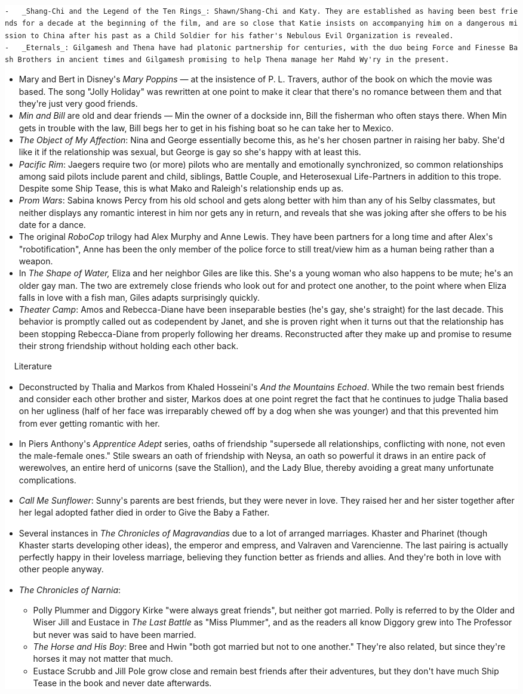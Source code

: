     -   _Shang-Chi and the Legend of the Ten Rings_: Shawn/Shang-Chi and Katy. They are established as having been best friends for a decade at the beginning of the film, and are so close that Katie insists on accompanying him on a dangerous mission to China after his past as a Child Soldier for his father's Nebulous Evil Organization is revealed.
    -   _Eternals_: Gilgamesh and Thena have had platonic partnership for centuries, with the duo being Force and Finesse Bash Brothers in ancient times and Gilgamesh promising to help Thena manage her Mahd Wy'ry in the present.
-   Mary and Bert in Disney's _Mary Poppins_ — at the insistence of P. L. Travers, author of the book on which the movie was based. The song "Jolly Holiday" was rewritten at one point to make it clear that there's no romance between them and that they're just very good friends.
-   _Min and Bill_ are old and dear friends — Min the owner of a dockside inn, Bill the fisherman who often stays there. When Min gets in trouble with the law, Bill begs her to get in his fishing boat so he can take her to Mexico.
-   _The Object of My Affection_: Nina and George essentially become this, as he's her chosen partner in raising her baby. She'd like it if the relationship was sexual, but George is gay so she's happy with at least this.
-   _Pacific Rim_: Jaegers require two (or more) pilots who are mentally and emotionally synchronized, so common relationships among said pilots include parent and child, siblings, Battle Couple, and Heterosexual Life-Partners in addition to this trope. Despite some Ship Tease, this is what Mako and Raleigh's relationship ends up as.
-   _Prom Wars_: Sabina knows Percy from his old school and gets along better with him than any of his Selby classmates, but neither displays any romantic interest in him nor gets any in return, and reveals that she was joking after she offers to be his date for a dance.
-   The original _RoboCop_ trilogy had Alex Murphy and Anne Lewis. They have been partners for a long time and after Alex's "robotification", Anne has been the only member of the police force to still treat/view him as a human being rather than a weapon.
-   In _The Shape of Water,_ Eliza and her neighbor Giles are like this. She's a young woman who also happens to be mute; he's an older gay man. The two are extremely close friends who look out for and protect one another, to the point where when Eliza falls in love with a fish man, Giles adapts surprisingly quickly.
-   _Theater Camp_: Amos and Rebecca-Diane have been inseparable besties (he's gay, she's straight) for the last decade. This behavior is promptly called out as codependent by Janet, and she is proven right when it turns out that the relationship has been stopping Rebecca-Diane from properly following her dreams. Reconstructed after they make up and promise to resume their strong friendship without holding each other back.

    Literature 

-   Deconstructed by Thalia and Markos from Khaled Hosseini's _And the Mountains Echoed_. While the two remain best friends and consider each other brother and sister, Markos does at one point regret the fact that he continues to judge Thalia based on her ugliness (half of her face was irreparably chewed off by a dog when she was younger) and that this prevented him from ever getting romantic with her.
-   In Piers Anthony's _Apprentice Adept_ series, oaths of friendship "supersede all relationships, conflicting with none, not even the male-female ones." Stile swears an oath of friendship with Neysa, an oath so powerful it draws in an entire pack of werewolves, an entire herd of unicorns (save the Stallion), and the Lady Blue, thereby avoiding a great many unfortunate complications.

-   _Call Me Sunflower_: Sunny's parents are best friends, but they were never in love. They raised her and her sister together after her legal adopted father died in order to Give the Baby a Father.
-   Several instances in _The Chronicles of Magravandias_ due to a lot of arranged marriages. Khaster and Pharinet (though Khaster starts developing other ideas), the emperor and empress, and Valraven and Varencienne. The last pairing is actually perfectly happy in their loveless marriage, believing they function better as friends and allies. And they're both in love with other people anyway.
-   _The Chronicles of Narnia_:
    -   Polly Plummer and Diggory Kirke "were always great friends", but neither got married. Polly is referred to by the Older and Wiser Jill and Eustace in _The Last Battle_ as "Miss Plummer", and as the readers all know Diggory grew into The Professor but never was said to have been married.
    -   _The Horse and His Boy_: Bree and Hwin "both got married but not to one another." They're also related, but since they're horses it may not matter that much.
    -   Eustace Scrubb and Jill Pole grow close and remain best friends after their adventures, but they don't have much Ship Tease in the book and never date afterwards.